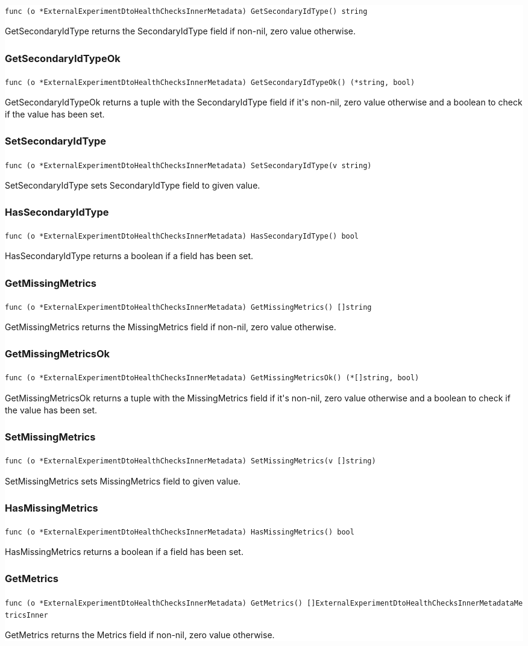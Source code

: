 `func (o *ExternalExperimentDtoHealthChecksInnerMetadata) GetSecondaryIdType() string`

GetSecondaryIdType returns the SecondaryIdType field if non-nil, zero value otherwise.

### GetSecondaryIdTypeOk

`func (o *ExternalExperimentDtoHealthChecksInnerMetadata) GetSecondaryIdTypeOk() (*string, bool)`

GetSecondaryIdTypeOk returns a tuple with the SecondaryIdType field if it's non-nil, zero value otherwise
and a boolean to check if the value has been set.

### SetSecondaryIdType

`func (o *ExternalExperimentDtoHealthChecksInnerMetadata) SetSecondaryIdType(v string)`

SetSecondaryIdType sets SecondaryIdType field to given value.

### HasSecondaryIdType

`func (o *ExternalExperimentDtoHealthChecksInnerMetadata) HasSecondaryIdType() bool`

HasSecondaryIdType returns a boolean if a field has been set.

### GetMissingMetrics

`func (o *ExternalExperimentDtoHealthChecksInnerMetadata) GetMissingMetrics() []string`

GetMissingMetrics returns the MissingMetrics field if non-nil, zero value otherwise.

### GetMissingMetricsOk

`func (o *ExternalExperimentDtoHealthChecksInnerMetadata) GetMissingMetricsOk() (*[]string, bool)`

GetMissingMetricsOk returns a tuple with the MissingMetrics field if it's non-nil, zero value otherwise
and a boolean to check if the value has been set.

### SetMissingMetrics

`func (o *ExternalExperimentDtoHealthChecksInnerMetadata) SetMissingMetrics(v []string)`

SetMissingMetrics sets MissingMetrics field to given value.

### HasMissingMetrics

`func (o *ExternalExperimentDtoHealthChecksInnerMetadata) HasMissingMetrics() bool`

HasMissingMetrics returns a boolean if a field has been set.

### GetMetrics

`func (o *ExternalExperimentDtoHealthChecksInnerMetadata) GetMetrics() []ExternalExperimentDtoHealthChecksInnerMetadataMetricsInner`

GetMetrics returns the Metrics field if non-nil, zero value otherwise.
